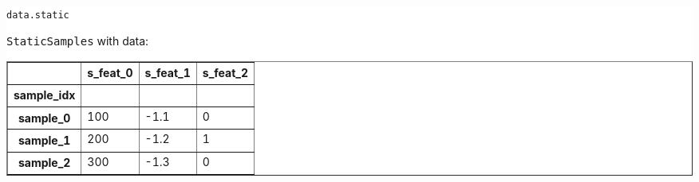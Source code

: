 


```python
data.static
```




<p><span style="font-family: monospace;">StaticSamples</span> with data:</p><div>
<style scoped>
    .dataframe tbody tr th:only-of-type {
        vertical-align: middle;
    }

    .dataframe tbody tr th {
        vertical-align: top;
    }

    .dataframe thead th {
        text-align: right;
    }
</style>
<table border="1" class="dataframe">
  <thead>
    <tr style="text-align: right;">
      <th></th>
      <th>s_feat_0</th>
      <th>s_feat_1</th>
      <th>s_feat_2</th>
    </tr>
    <tr>
      <th>sample_idx</th>
      <th></th>
      <th></th>
      <th></th>
    </tr>
  </thead>
  <tbody>
    <tr>
      <th>sample_0</th>
      <td>100</td>
      <td>-1.1</td>
      <td>0</td>
    </tr>
    <tr>
      <th>sample_1</th>
      <td>200</td>
      <td>-1.2</td>
      <td>1</td>
    </tr>
    <tr>
      <th>sample_2</th>
      <td>300</td>
      <td>-1.3</td>
      <td>0</td>
    </tr>
  </tbody>
</table>
</div>
